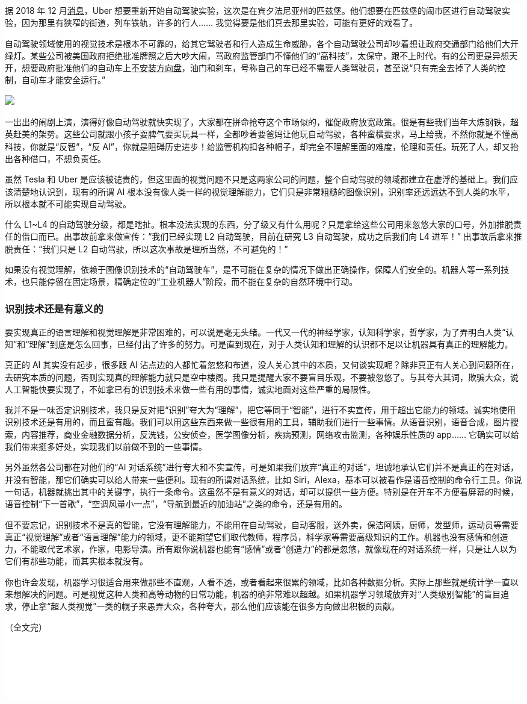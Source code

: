 <p>据 2018 年 12 月<a href="https://www.apnews.com/88b38deec8b946db98aa1fab29e00bbc">消息</a>，Uber 想要重新开始自动驾驶实验，这次是在宾夕法尼亚州的匹兹堡。他们想要在匹兹堡的闹市区进行自动驾驶实验，因为那里有狭窄的街道，列车铁轨，许多的行人…… 我觉得要是他们真去那里实验，可能有更好的戏看了。</p>
<p>自动驾驶领域使用的视觉技术是根本不可靠的，给其它驾驶者和行人造成生命威胁，各个自动驾驶公司却吵着想让政府交通部门给他们大开绿灯。某些公司被美国政府拒绝批准牌照之后大吵大闹，骂政府监管部门不懂他们的“高科技”，太保守，跟不上时代。有的公司更是异想天开，想要政府批准他们的自动车上<a href="https://www.theverge.com/2019/8/30/20840631/self-driving-carmakers-federal-safety-rules-nhtsa-steering-wheels-pedals-waymo-cruise">不安装方向盘</a>，油门和刹车，号称自己的车已经不需要人类驾驶员，甚至说“只有完全去掉了人类的控制，自动车才能安全运行。”</p>
<p><img src="https://www.yinwang.org/images/self-driving-regulations.jpg" width="60%" /></p>
<p>一出出的闹剧上演，演得好像自动驾驶就快实现了，大家都在拼命抢夺这个市场似的，催促政府放宽政策。很是有些我们当年大炼钢铁，超英赶美的架势。这些公司就跟小孩子耍脾气要买玩具一样，全都吵着要爸妈让他玩自动驾驶，各种蛮横要求，马上给我，不然你就是不懂高科技，你就是“反智”，“反 AI”，你就是阻碍历史进步！给监管机构扣各种帽子，却完全不理解里面的难度，伦理和责任。玩死了人，却又抬出各种借口，不想负责任。</p>
<p>虽然 Tesla 和 Uber 是应该被谴责的，但这里面的视觉问题不只是这两家公司的问题，整个自动驾驶的领域都建立在虚浮的基础上。我们应该清楚地认识到，现有的所谓 AI 根本没有像人类一样的视觉理解能力，它们只是非常粗糙的图像识别，识别率还远远达不到人类的水平，所以根本就不可能实现自动驾驶。</p>
<p>什么 L1~L4 的自动驾驶分级，都是瞎扯。根本没法实现的东西，分了级又有什么用呢？只是拿给这些公司用来忽悠大家的口号，外加推脱责任的借口而已。出事故前拿来做宣传：“我们已经实现 L2 自动驾驶，目前在研究 L3 自动驾驶，成功之后我们向 L4 进军！” 出事故后拿来推脱责任：“我们只是 L2 自动驾驶，所以这次事故是理所当然，不可避免的！”</p>
<p>如果没有视觉理解，依赖于图像识别技术的“自动驾驶车”，是不可能在复杂的情况下做出正确操作，保障人们安全的。机器人等一系列技术，也只能停留在固定场景，精确定位的“工业机器人”阶段，而不能在复杂的自然环境中行动。</p>
<h3 id="识别技术还是有意义的">识别技术还是有意义的</h3>
<p>要实现真正的语言理解和视觉理解是非常困难的，可以说是毫无头绪。一代又一代的神经学家，认知科学家，哲学家，为了弄明白人类“认知”和“理解”到底是怎么回事，已经付出了许多的努力。可是直到现在，对于人类认知和理解的认识都不足以让机器具有真正的理解能力。</p>
<p>真正的 AI 其实没有起步，很多跟 AI 沾点边的人都忙着忽悠和布道，没人关心其中的本质，又何谈实现呢？除非真正有人关心到问题所在，去研究本质的问题，否则实现真的理解能力就只是空中楼阁。我只是提醒大家不要盲目乐观，不要被忽悠了。与其夸大其词，欺骗大众，说人工智能快要实现了，不如拿已有的识别技术来做一些有用的事情，诚实地面对这些严重的局限性。</p>
<p>我并不是一味否定识别技术，我只是反对把“识别”夸大为“理解”，把它等同于“智能”，进行不实宣传，用于超出它能力的领域。诚实地使用识别技术还是有用的，而且蛮有趣。我们可以用这些东西来做一些很有用的工具，辅助我们进行一些事情。从语音识别，语音合成，图片搜索，内容推荐，商业金融数据分析，反洗钱，公安侦查，医学图像分析，疾病预测，网络攻击监测，各种娱乐性质的 app…… 它确实可以给我们带来挺多好处，实现我们以前做不到的一些事情。</p>
<p>另外虽然各公司都在对他们的“AI 对话系统”进行夸大和不实宣传，可是如果我们放弃“真正的对话”，坦诚地承认它们并不是真正的在对话，并没有智能，那它们确实可以给人带来一些便利。现有的所谓对话系统，比如 Siri，Alexa，基本可以被看作是语音控制的命令行工具。你说一句话，机器就挑出其中的关键字，执行一条命令。这虽然不是有意义的对话，却可以提供一些方便。特别是在开车不方便看屏幕的时候，语音控制“下一首歌”，“空调风量小一点”，“导航到最近的加油站”之类的命令，还是有用的。</p>
<p>但不要忘记，识别技术不是真的智能，它没有理解能力，不能用在自动驾驶，自动客服，送外卖，保洁阿姨，厨师，发型师，运动员等需要真正“视觉理解”或者“语言理解”能力的领域，更不能期望它们取代教师，程序员，科学家等需要高级知识的工作。机器也没有感情和创造力，不能取代艺术家，作家，电影导演。所有跟你说机器也能有“感情”或者“创造力”的都是忽悠，就像现在的对话系统一样，只是让人以为它们有那些功能，而其实根本就没有。</p>
<p>你也许会发现，机器学习很适合用来做那些不直观，人看不透，或者看起来很累的领域，比如各种数据分析。实际上那些就是统计学一直以来想解决的问题。可是视觉这种人类和高等动物的日常功能，机器的确非常难以超越。如果机器学习领域放弃对“人类级别智能”的盲目追求，停止拿“超人类视觉”一类的幌子来愚弄大众，各种夸大，那么他们应该能在很多方向做出积极的贡献。</p>
<p>（全文完）</p>
</div>
<div class="ad-banner" style="margin-top: 5px">
<script async src="//pagead2.googlesyndication.com/pagead/js/adsbygoogle.js"></script>
<ins class="adsbygoogle"
                    style="display:inline-block;width:100%;height:90px"
                    data-ad-client="ca-pub-1331524016319584"
                    data-ad-slot="6657867155"></ins>
<script>(adsbygoogle = window.adsbygoogle || []).push({});</script>
</div>
<script data-ad-client="ca-pub-1331524016319584" async
            src="https://pagead2.googlesyndication.com/pagead/js/adsbygoogle.js">
</script>
    